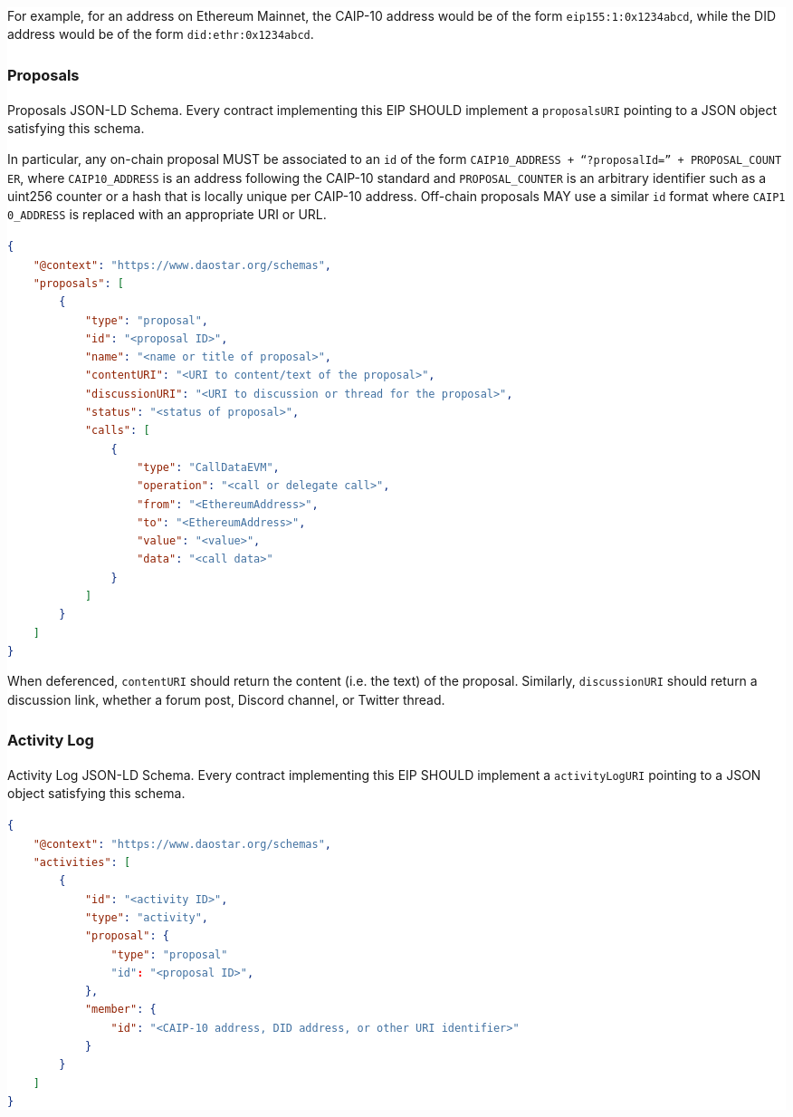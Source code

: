 For example, for an address on Ethereum Mainnet, the CAIP-10 address would be of the form `eip155:1:0x1234abcd`, while the DID address would be of the form `did:ethr:0x1234abcd`.

### Proposals

Proposals JSON-LD Schema. Every contract implementing this EIP SHOULD implement a `proposalsURI` pointing to a JSON object satisfying this schema.

In particular, any on-chain proposal MUST be associated to an `id` of the form `CAIP10_ADDRESS + “?proposalId=” + PROPOSAL_COUNTER`, where `CAIP10_ADDRESS` is an address following the CAIP-10 standard and `PROPOSAL_COUNTER` is an arbitrary identifier such as a uint256 counter or a hash that is locally unique per CAIP-10 address. Off-chain proposals MAY use a similar `id` format where `CAIP10_ADDRESS` is replaced with an appropriate URI or URL.

```json
{
    "@context": "https://www.daostar.org/schemas",
    "proposals": [
        {
            "type": "proposal",
            "id": "<proposal ID>",
            "name": "<name or title of proposal>",
            "contentURI": "<URI to content/text of the proposal>",
            "discussionURI": "<URI to discussion or thread for the proposal>",
            "status": "<status of proposal>",
            "calls": [
                {
                    "type": "CallDataEVM",
                    "operation": "<call or delegate call>",
                    "from": "<EthereumAddress>",
                    "to": "<EthereumAddress>",
                    "value": "<value>",
                    "data": "<call data>"
                }
            ]
        }
    ]
}
```

When deferenced, `contentURI` should return the content (i.e. the text) of the proposal. Similarly, `discussionURI` should return a discussion link, whether a forum post, Discord channel, or Twitter thread.

### Activity Log

Activity Log JSON-LD Schema. Every contract implementing this EIP SHOULD implement a `activityLogURI` pointing to a JSON object satisfying this schema.

```json
{
    "@context": "https://www.daostar.org/schemas",
    "activities": [
        {
            "id": "<activity ID>",
            "type": "activity",
            "proposal": {
                "type": "proposal"
                "id": "<proposal ID>",
            },
            "member": {
                "id": "<CAIP-10 address, DID address, or other URI identifier>"
            }
        } 
    ]
}
```